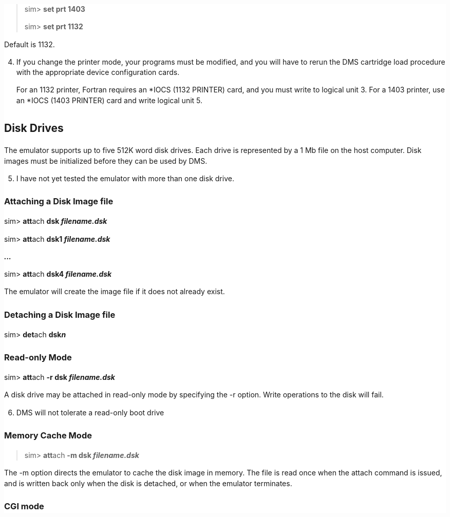 > sim\> **set prt 1403**
>
> sim\> **set prt 1132**

Default is 1132.

4.  If you change the printer mode, your programs must be modified, and
    you will have to rerun the DMS cartridge load procedure with the
    appropriate device configuration cards.

    For an 1132 printer, Fortran requires an \*IOCS (1132 PRINTER) card,
    and you must write to logical unit 3. For a 1403 printer, use an
    \*IOCS (1403 PRINTER) card and write logical unit 5.

Disk Drives
-----------

The emulator supports up to five 512K word disk drives. Each drive is
represented by a 1 Mb file on the host computer. Disk images must be
initialized before they can be used by DMS.

5.  I have not yet tested the emulator with more than one disk drive.

### Attaching a Disk Image file

sim\> **att**ach **dsk *filename.dsk***

sim\> **att**ach **dsk1 *filename.dsk***

***\...***

sim\> **att**ach **dsk4 *filename.dsk***

The emulator will create the image file if it does not already exist.

### Detaching a Disk Image file

sim\> **det**ach **dsk*n***

### Read-only Mode

sim\> **att**ach **-r dsk *filename.dsk***

A disk drive may be attached in read-only mode by specifying the -r
option. Write operations to the disk will fail.

6.  DMS will not tolerate a read-only boot drive

### Memory Cache Mode

> sim\> **att**ach **-m dsk *filename.dsk***

The -m option directs the emulator to cache the disk image in memory.
The file is read once when the attach command is issued, and is written
back only when the disk is detached, or when the emulator terminates.

### CGI mode

